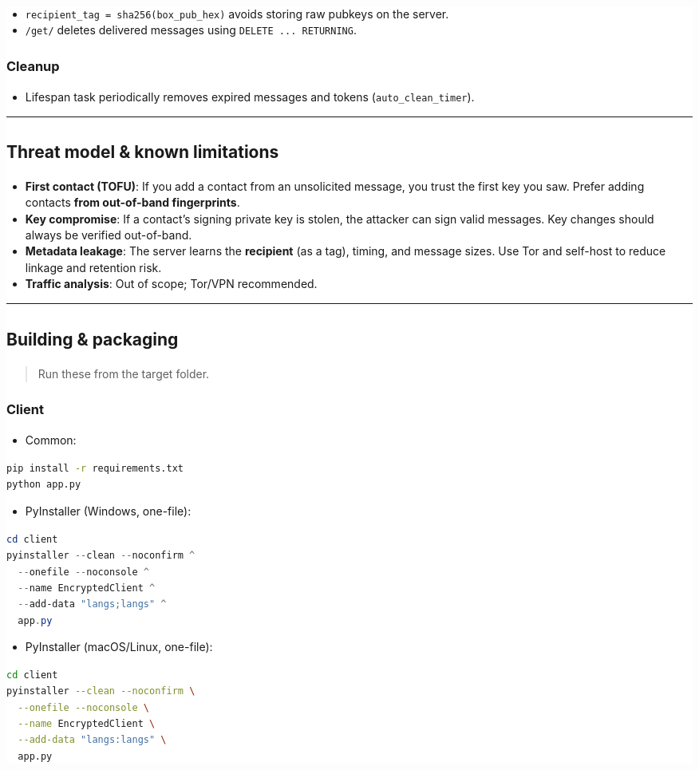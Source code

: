 * `recipient_tag = sha256(box_pub_hex)` avoids storing raw pubkeys on the server.
* `/get/` deletes delivered messages using `DELETE ... RETURNING`.

### Cleanup

* Lifespan task periodically removes expired messages and tokens (`auto_clean_timer`).

---

## Threat model & known limitations

* **First contact (TOFU)**: If you add a contact from an unsolicited message, you trust the first key you saw. Prefer adding contacts **from out-of-band fingerprints**.
* **Key compromise**: If a contact’s signing private key is stolen, the attacker can sign valid messages. Key changes should always be verified out-of-band.
* **Metadata leakage**: The server learns the **recipient** (as a tag), timing, and message sizes. Use Tor and self-host to reduce linkage and retention risk.
* **Traffic analysis**: Out of scope; Tor/VPN recommended.

---

## Building & packaging

> Run these from the target folder.

### Client

* Common:

```bash
pip install -r requirements.txt
python app.py
```

* PyInstaller (Windows, one-file):

```powershell
cd client
pyinstaller --clean --noconfirm ^
  --onefile --noconsole ^
  --name EncryptedClient ^
  --add-data "langs;langs" ^
  app.py
```

* PyInstaller (macOS/Linux, one-file):

```bash
cd client
pyinstaller --clean --noconfirm \
  --onefile --noconsole \
  --name EncryptedClient \
  --add-data "langs:langs" \
  app.py
```
